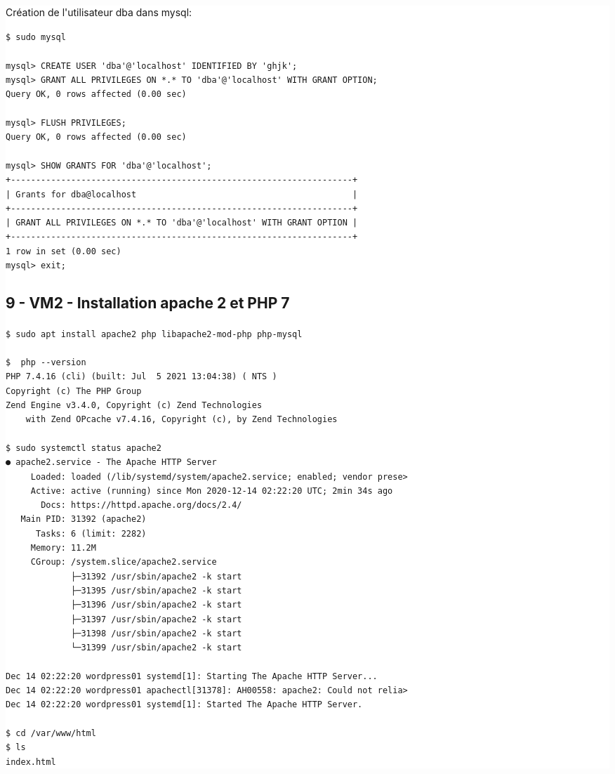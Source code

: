 Création de l'utilisateur dba dans mysql:
```
$ sudo mysql

mysql> CREATE USER 'dba'@'localhost' IDENTIFIED BY 'ghjk';
mysql> GRANT ALL PRIVILEGES ON *.* TO 'dba'@'localhost' WITH GRANT OPTION;
Query OK, 0 rows affected (0.00 sec)

mysql> FLUSH PRIVILEGES;
Query OK, 0 rows affected (0.00 sec)

mysql> SHOW GRANTS FOR 'dba'@'localhost';
+--------------------------------------------------------------------+
| Grants for dba@localhost                                           |
+--------------------------------------------------------------------+
| GRANT ALL PRIVILEGES ON *.* TO 'dba'@'localhost' WITH GRANT OPTION |
+--------------------------------------------------------------------+
1 row in set (0.00 sec)
mysql> exit;
```
## 9 - VM2 - Installation apache 2 et PHP 7

```
$ sudo apt install apache2 php libapache2-mod-php php-mysql

$  php --version
PHP 7.4.16 (cli) (built: Jul  5 2021 13:04:38) ( NTS )
Copyright (c) The PHP Group
Zend Engine v3.4.0, Copyright (c) Zend Technologies
    with Zend OPcache v7.4.16, Copyright (c), by Zend Technologies

$ sudo systemctl status apache2
● apache2.service - The Apache HTTP Server
     Loaded: loaded (/lib/systemd/system/apache2.service; enabled; vendor prese>
     Active: active (running) since Mon 2020-12-14 02:22:20 UTC; 2min 34s ago
       Docs: https://httpd.apache.org/docs/2.4/
   Main PID: 31392 (apache2)
      Tasks: 6 (limit: 2282)
     Memory: 11.2M
     CGroup: /system.slice/apache2.service
             ├─31392 /usr/sbin/apache2 -k start
             ├─31395 /usr/sbin/apache2 -k start
             ├─31396 /usr/sbin/apache2 -k start
             ├─31397 /usr/sbin/apache2 -k start
             ├─31398 /usr/sbin/apache2 -k start
             └─31399 /usr/sbin/apache2 -k start

Dec 14 02:22:20 wordpress01 systemd[1]: Starting The Apache HTTP Server...
Dec 14 02:22:20 wordpress01 apachectl[31378]: AH00558: apache2: Could not relia>
Dec 14 02:22:20 wordpress01 systemd[1]: Started The Apache HTTP Server.

$ cd /var/www/html
$ ls
index.html
```

